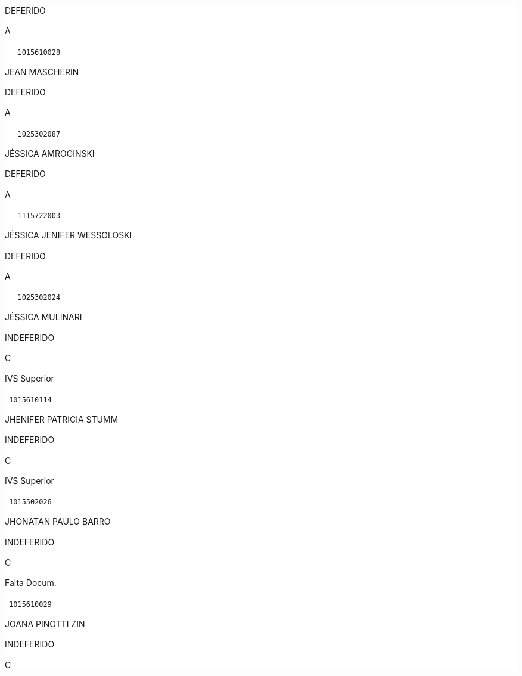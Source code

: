    DEFERIDO

   A

       1015610028

   JEAN MASCHERIN

   DEFERIDO

   A

       1025302087

   JÉSSICA AMROGINSKI

   DEFERIDO

   A

       1115722003

   JÉSSICA JENIFER WESSOLOSKI

   DEFERIDO

   A

       1025302024

   JÉSSICA MULINARI

   INDEFERIDO

   C

   IVS Superior

     1015610114

   JHENIFER PATRICIA STUMM

   INDEFERIDO

   C

   IVS Superior

     1015502026

   JHONATAN PAULO BARRO

   INDEFERIDO

   C

   Falta Docum.

     1015610029

   JOANA PINOTTI ZIN

   INDEFERIDO

   C
